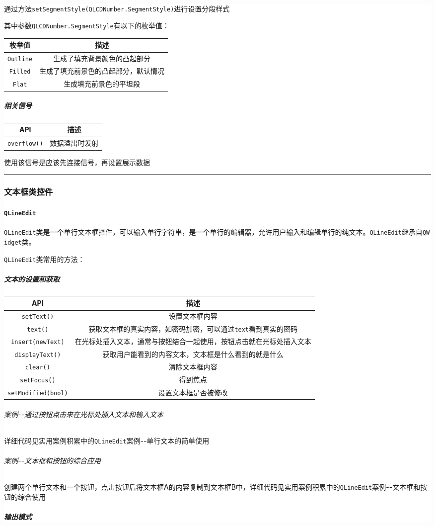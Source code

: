 通过方法`setSegmentStyle(QLCDNumber.SegmentStyle)`进行设置分段样式

其中参数`QLCDNumber.SegmentStyle`有以下的枚举值：

|  枚举值   |                 描述                 |
| :-------: | :----------------------------------: |
| `Outline` |     生成了填充背景颜色的凸起部分     |
| `Filled`  | 生成了填充前景色的凸起部分，默认情况 |
|  `Flat`   |        生成填充前景色的平坦段        |

##### 相关信号

|     API      |      描述      |
| :----------: | :------------: |
| `overflow()` | 数据溢出时发射 |

使用该信号是应该先连接信号，再设置展示数据

***

### 文本框类控件

#### `QLineEdit`

`QLineEdit`类是一个单行文本框控件，可以输入单行字符串，是一个单行的编辑器，允许用户输入和编辑单行的纯文本。`QLineEdit`继承自`QWidget`类。

`QLineEdit`类常用的方法：

##### 文本的设置和获取

|         API         |                             描述                             |
| :-----------------: | :----------------------------------------------------------: |
|     `setText()`     |                        设置文本框内容                        |
|      `text()`       | 获取文本框的真实内容，如密码加密，可以通过`text`看到真实的密码 |
|  `insert(newText)`  | 在光标处插入文本，通常与按钮结合一起使用，按钮点击就在光标处插入文本 |
|   `displayText()`   |     获取用户能看到的内容文本，文本框是什么看到的就是什么     |
|      `clear()`      |                        清除文本框内容                        |
|    `setFocus()`     |                           得到焦点                           |
| `setModified(bool)` |                     设置文本框是否被修改                     |

###### 案例--通过按钮点击来在光标处插入文本和输入文本

详细代码见实用案例积累中的`QLineEdit`案例--单行文本的简单使用

###### 案例--文本框和按钮的综合应用

创建两个单行文本和一个按钮，点击按钮后将文本框A的内容复制到文本框B中，详细代码见实用案例积累中的`QLineEdit`案例--文本框和按钮的综合使用

##### 输出模式
